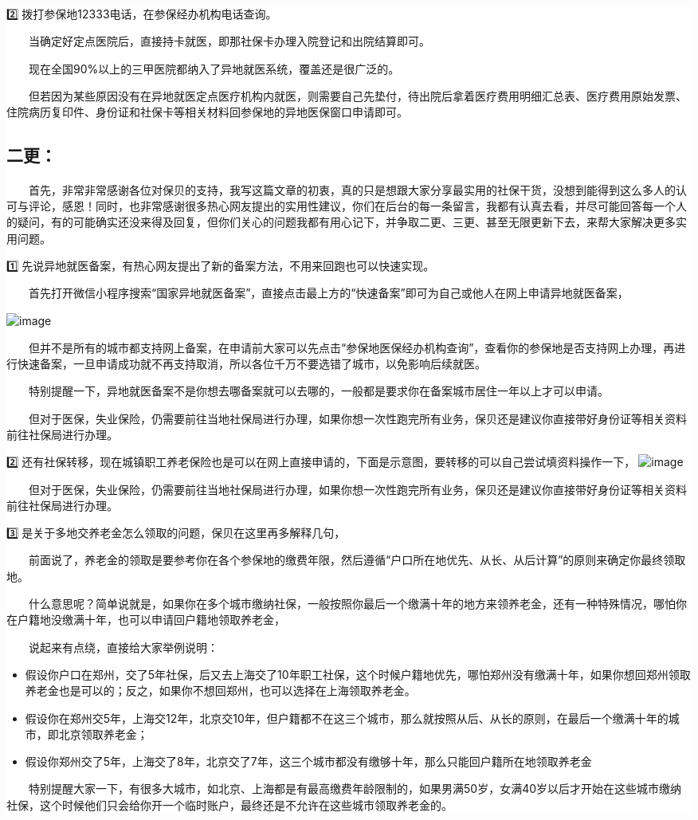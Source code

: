 2️⃣ 拨打参保地12333电话，在参保经办机构电话查询。

&emsp;&emsp;当确定好定点医院后，直接持卡就医，即那社保卡办理入院登记和出院结算即可。

&emsp;&emsp;现在全国90%以上的三甲医院都纳入了异地就医系统，覆盖还是很广泛的。

&emsp;&emsp;但若因为某些原因没有在异地就医定点医疗机构内就医，则需要自己先垫付，待出院后拿着医疗费用明细汇总表、医疗费用原始发票、住院病历复印件、身份证和社保卡等相关材料回参保地的异地医保窗口申请即可。

## 二更：
&emsp;&emsp;首先，非常非常感谢各位对保贝的支持，我写这篇文章的初衷，真的只是想跟大家分享最实用的社保干货，没想到能得到这么多人的认可与评论，感恩！同时，也非常感谢很多热心网友提出的实用性建议，你们在后台的每一条留言，我都有认真去看，并尽可能回答每一个人的疑问，有的可能确实还没来得及回复，但你们关心的问题我都有用心记下，并争取二更、三更、甚至无限更新下去，来帮大家解决更多实用问题。

1️⃣ 先说异地就医备案，有热心网友提出了新的备案方法，不用来回跑也可以快速实现。

&emsp;&emsp;首先打开微信小程序搜索“国家异地就医备案”，直接点击最上方的“快速备案”即可为自己或他人在网上申请异地就医备案，

![image](https://github.com/wangboting/starter-hugo-research-group/assets/71454203/ae444041-88a4-44ad-a400-4235116bbbff)

&emsp;&emsp;但并不是所有的城市都支持网上备案，在申请前大家可以先点击“参保地医保经办机构查询”，查看你的参保地是否支持网上办理，再进行快速备案，一旦申请成功就不再支持取消，所以各位千万不要选错了城市，以免影响后续就医。

&emsp;&emsp;特别提醒一下，异地就医备案不是你想去哪备案就可以去哪的，一般都是要求你在备案城市居住一年以上才可以申请。

&emsp;&emsp;但对于医保，失业保险，仍需要前往当地社保局进行办理，如果你想一次性跑完所有业务，保贝还是建议你直接带好身份证等相关资料前往社保局进行办理。

2️⃣ 还有社保转移，现在城镇职工养老保险也是可以在网上直接申请的，下面是示意图，要转移的可以自己尝试填资料操作一下，
![image](https://github.com/wangboting/starter-hugo-research-group/assets/71454203/8e065d22-67ff-4286-a7c4-4cc831e3043a)

&emsp;&emsp;但对于医保，失业保险，仍需要前往当地社保局进行办理，如果你想一次性跑完所有业务，保贝还是建议你直接带好身份证等相关资料前往社保局进行办理。

3️⃣ 是关于多地交养老金怎么领取的问题，保贝在这里再多解释几句，

&emsp;&emsp;前面说了，养老金的领取是要参考你在各个参保地的缴费年限，然后遵循“户口所在地优先、从长、从后计算”的原则来确定你最终领取地。

&emsp;&emsp;什么意思呢？简单说就是，如果你在多个城市缴纳社保，一般按照你最后一个缴满十年的地方来领养老金，还有一种特殊情况，哪怕你在户籍地没缴满十年，也可以申请回户籍地领取养老金，

&emsp;&emsp;说起来有点绕，直接给大家举例说明：

- 假设你户口在郑州，交了5年社保，后又去上海交了10年职工社保，这个时候户籍地优先，哪怕郑州没有缴满十年，如果你想回郑州领取养老金也是可以的；反之，如果你不想回郑州，也可以选择在上海领取养老金。

- 假设你在郑州交5年，上海交12年，北京交10年，但户籍都不在这三个城市，那么就按照从后、从长的原则，在最后一个缴满十年的城市，即北京领取养老金；

- 假设你郑州交了5年，上海交了8年，北京交了7年，这三个城市都没有缴够十年，那么只能回户籍所在地领取养老金

&emsp;&emsp;特别提醒大家一下，有很多大城市，如北京、上海都是有最高缴费年龄限制的，如果男满50岁，女满40岁以后才开始在这些城市缴纳社保，这个时候他们只会给你开一个临时账户，最终还是不允许在这些城市领取养老金的。

<div id="commento"></div>
<script src="https://cdn.commento.io/js/commento.js"></script>
